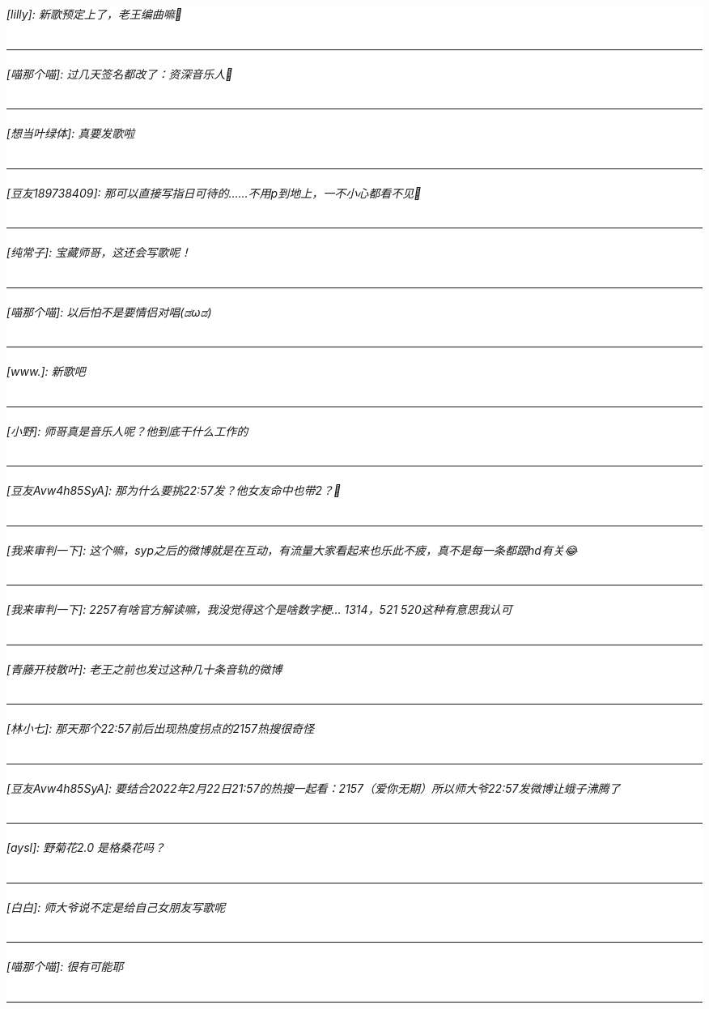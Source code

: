 ###### [lilly]: 新歌预定上了，老王编曲嘛🤣
---------------------------------------

###### [喵那个喵]: 过几天签名都改了：资深音乐人🤣
---------------------------------------

###### [想当叶绿体]: 真要发歌啦
---------------------------------------

###### [豆友189738409]: 那可以直接写指日可待的……不用p到地上，一不小心都看不见🙈
---------------------------------------

###### [纯常子]: 宝藏师哥，这还会写歌呢！
---------------------------------------

###### [喵那个喵]: 以后怕不是要情侣对唱(ಡωಡ)
---------------------------------------

###### [www.]: 新歌吧
---------------------------------------

###### [小野]: 师哥真是音乐人呢？他到底干什么工作的
---------------------------------------

###### [豆友Avw4h85SyA]: 那为什么要挑22:57发？他女友命中也带2？🧐
---------------------------------------

###### [我来审判一下]: 这个嘛，syp之后的微博就是在互动，有流量大家看起来也乐此不疲，真不是每一条都跟hd有关😂
---------------------------------------

###### [我来审判一下]: 2257有啥官方解读嘛，我没觉得这个是啥数字梗… 1314，521 520这种有意思我认可
---------------------------------------

###### [青藤开枝散叶]: 老王之前也发过这种几十条音轨的微博
---------------------------------------

###### [林小七]: 那天那个22:57前后出现热度拐点的2157热搜很奇怪
---------------------------------------

###### [豆友Avw4h85SyA]: 要结合2022年2月22日21:57的热搜一起看：2157（爱你无期）所以师大爷22:57发微博让蛾子沸腾了
---------------------------------------

###### [aysl]: 野菊花2.0 是格桑花吗？
---------------------------------------

###### [白白]: 师大爷说不定是给自己女朋友写歌呢
---------------------------------------

###### [喵那个喵]: 很有可能耶
---------------------------------------
